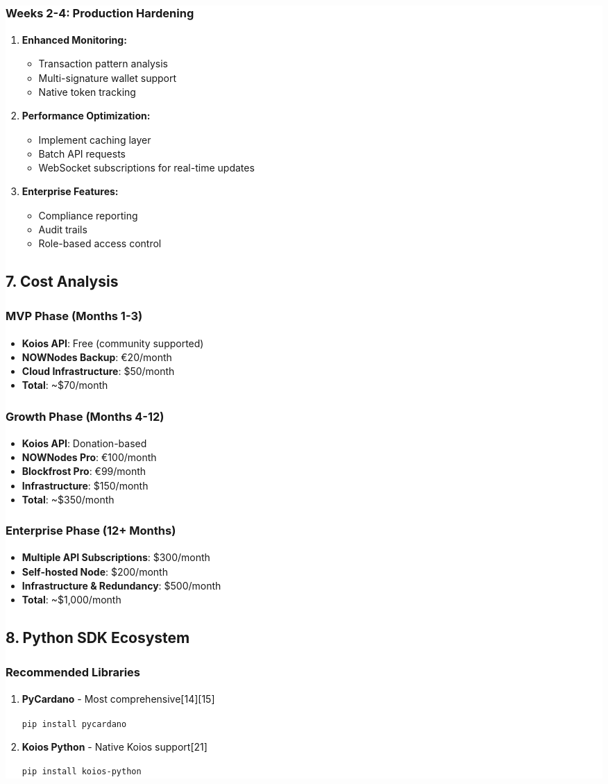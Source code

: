 ### Weeks 2-4: Production Hardening

1. **Enhanced Monitoring:**
   - Transaction pattern analysis
   - Multi-signature wallet support
   - Native token tracking

2. **Performance Optimization:**
   - Implement caching layer
   - Batch API requests
   - WebSocket subscriptions for real-time updates

3. **Enterprise Features:**
   - Compliance reporting
   - Audit trails
   - Role-based access control

## 7. Cost Analysis

### MVP Phase (Months 1-3)
- **Koios API**: Free (community supported)
- **NOWNodes Backup**: €20/month
- **Cloud Infrastructure**: $50/month
- **Total**: ~$70/month

### Growth Phase (Months 4-12)
- **Koios API**: Donation-based
- **NOWNodes Pro**: €100/month
- **Blockfrost Pro**: €99/month
- **Infrastructure**: $150/month
- **Total**: ~$350/month

### Enterprise Phase (12+ Months)
- **Multiple API Subscriptions**: $300/month
- **Self-hosted Node**: $200/month
- **Infrastructure & Redundancy**: $500/month
- **Total**: ~$1,000/month

## 8. Python SDK Ecosystem

### Recommended Libraries

1. **PyCardano** - Most comprehensive[14][15]
   ```bash
   pip install pycardano
   ```

2. **Koios Python** - Native Koios support[21]
   ```bash
   pip install koios-python
   ```
